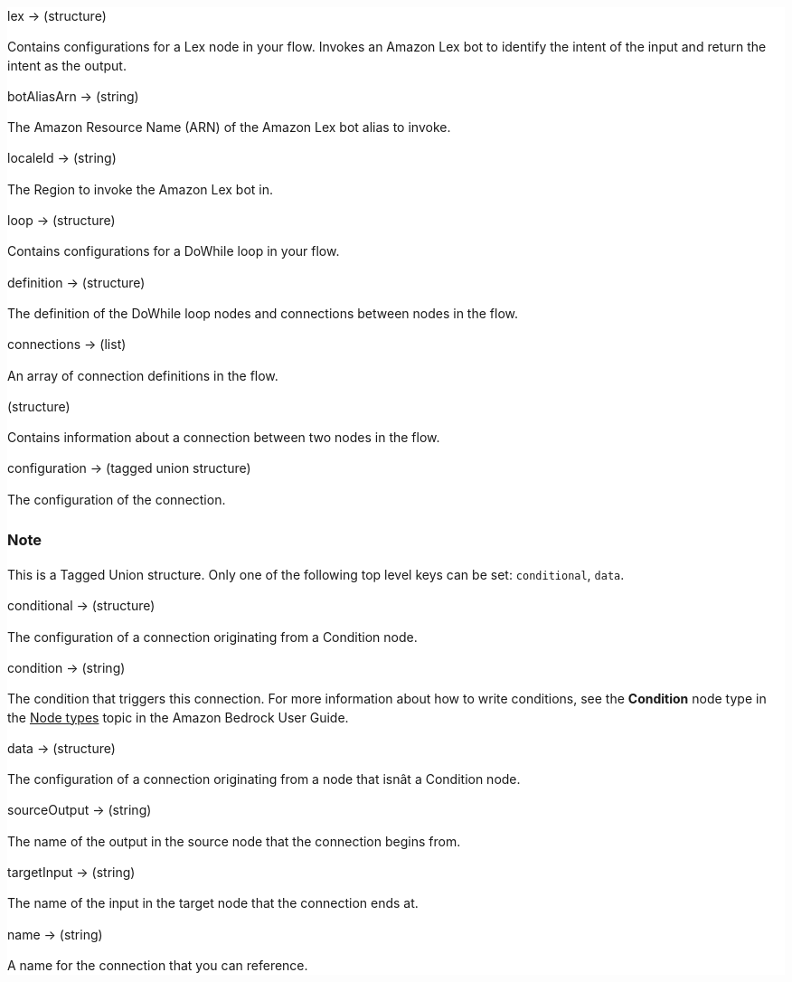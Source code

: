 lex -> (structure)

Contains configurations for a Lex node in your flow. Invokes an Amazon Lex bot to identify the intent of the input and return the intent as the output.

botAliasArn -> (string)

The Amazon Resource Name (ARN) of the Amazon Lex bot alias to invoke.

localeId -> (string)

The Region to invoke the Amazon Lex bot in.

loop -> (structure)

Contains configurations for a DoWhile loop in your flow.

definition -> (structure)

The definition of the DoWhile loop nodes and connections between nodes in the flow.

connections -> (list)

An array of connection definitions in the flow.

(structure)

Contains information about a connection between two nodes in the flow.

configuration -> (tagged union structure)

The configuration of the connection.

### Note

This is a Tagged Union structure. Only one of the following top level keys can be set: `conditional`, `data`.

conditional -> (structure)

The configuration of a connection originating from a Condition node.

condition -> (string)

The condition that triggers this connection. For more information about how to write conditions, see the **Condition** node type in the [Node types](https://docs.aws.amazon.com/bedrock/latest/userguide/node-types.html) topic in the Amazon Bedrock User Guide.

data -> (structure)

The configuration of a connection originating from a node that isnât a Condition node.

sourceOutput -> (string)

The name of the output in the source node that the connection begins from.

targetInput -> (string)

The name of the input in the target node that the connection ends at.

name -> (string)

A name for the connection that you can reference.
